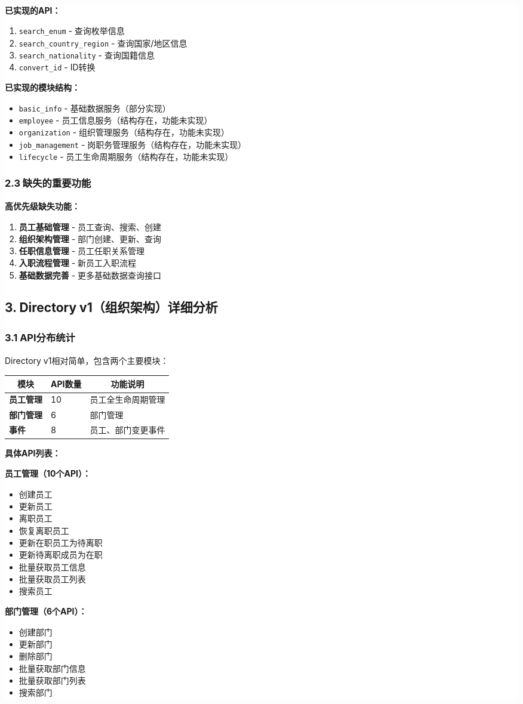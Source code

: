 **已实现的API：**
1. `search_enum` - 查询枚举信息
2. `search_country_region` - 查询国家/地区信息
3. `search_nationality` - 查询国籍信息
4. `convert_id` - ID转换

**已实现的模块结构：**
- `basic_info` - 基础数据服务（部分实现）
- `employee` - 员工信息服务（结构存在，功能未实现）
- `organization` - 组织管理服务（结构存在，功能未实现）
- `job_management` - 岗职务管理服务（结构存在，功能未实现）
- `lifecycle` - 员工生命周期服务（结构存在，功能未实现）

### 2.3 缺失的重要功能

**高优先级缺失功能：**
1. **员工基础管理** - 员工查询、搜索、创建
2. **组织架构管理** - 部门创建、更新、查询
3. **任职信息管理** - 员工任职关系管理
4. **入职流程管理** - 新员工入职流程
5. **基础数据完善** - 更多基础数据查询接口

## 3. Directory v1（组织架构）详细分析

### 3.1 API分布统计

Directory v1相对简单，包含两个主要模块：

| 模块 | API数量 | 功能说明 |
|------|--------|---------|
| **员工管理** | 10 | 员工全生命周期管理 |
| **部门管理** | 6 | 部门管理 |
| **事件** | 8 | 员工、部门变更事件 |

**具体API列表：**

**员工管理（10个API）：**
- 创建员工
- 更新员工
- 离职员工
- 恢复离职员工
- 更新在职员工为待离职
- 更新待离职成员为在职
- 批量获取员工信息
- 批量获取员工列表
- 搜索员工

**部门管理（6个API）：**
- 创建部门
- 更新部门
- 删除部门
- 批量获取部门信息
- 批量获取部门列表
- 搜索部门
